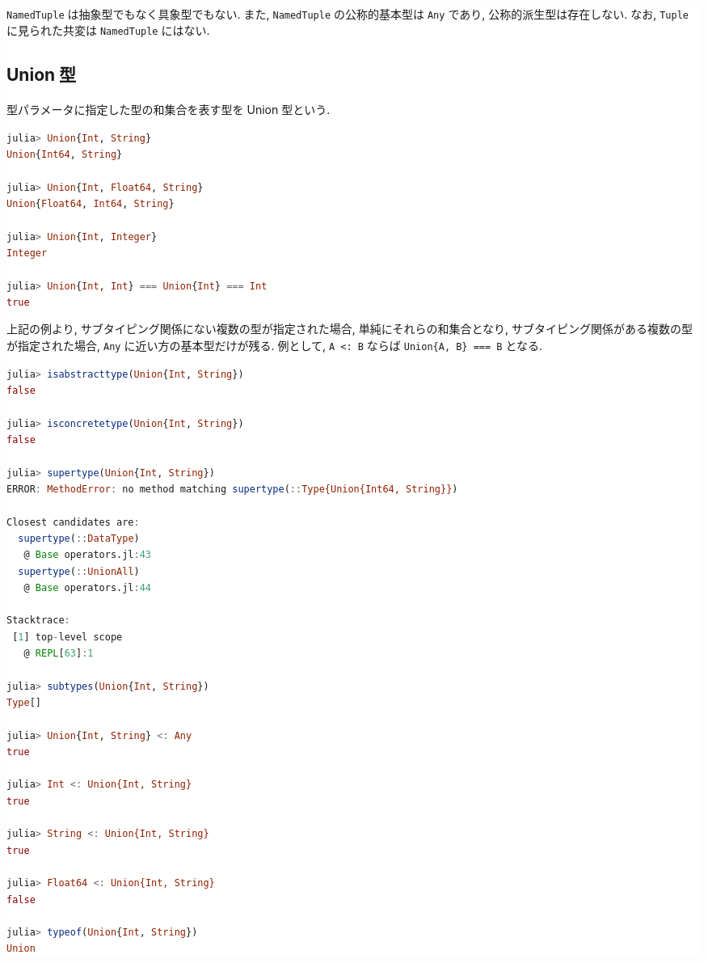 `NamedTuple` は抽象型でもなく具象型でもない. また, `NamedTuple` の公称的基本型は `Any` であり, 公称的派生型は存在しない. なお, `Tuple` に見られた共変は `NamedTuple` にはない.

## Union 型

型パラメータに指定した型の和集合を表す型を Union 型という.

```Julia
julia> Union{Int, String}
Union{Int64, String}

julia> Union{Int, Float64, String}
Union{Float64, Int64, String}

julia> Union{Int, Integer}
Integer

julia> Union{Int, Int} === Union{Int} === Int
true

```

上記の例より, サブタイピング関係にない複数の型が指定された場合, 単純にそれらの和集合となり, サブタイピング関係がある複数の型が指定された場合, `Any` に近い方の基本型だけが残る. 例として, `A <: B` ならば `Union{A, B} === B` となる.

```Julia
julia> isabstracttype(Union{Int, String})
false

julia> isconcretetype(Union{Int, String})
false

julia> supertype(Union{Int, String})
ERROR: MethodError: no method matching supertype(::Type{Union{Int64, String}})

Closest candidates are:
  supertype(::DataType)
   @ Base operators.jl:43
  supertype(::UnionAll)
   @ Base operators.jl:44

Stacktrace:
 [1] top-level scope
   @ REPL[63]:1

julia> subtypes(Union{Int, String})
Type[]

julia> Union{Int, String} <: Any
true

julia> Int <: Union{Int, String}
true

julia> String <: Union{Int, String}
true

julia> Float64 <: Union{Int, String}
false

julia> typeof(Union{Int, String})
Union

```
